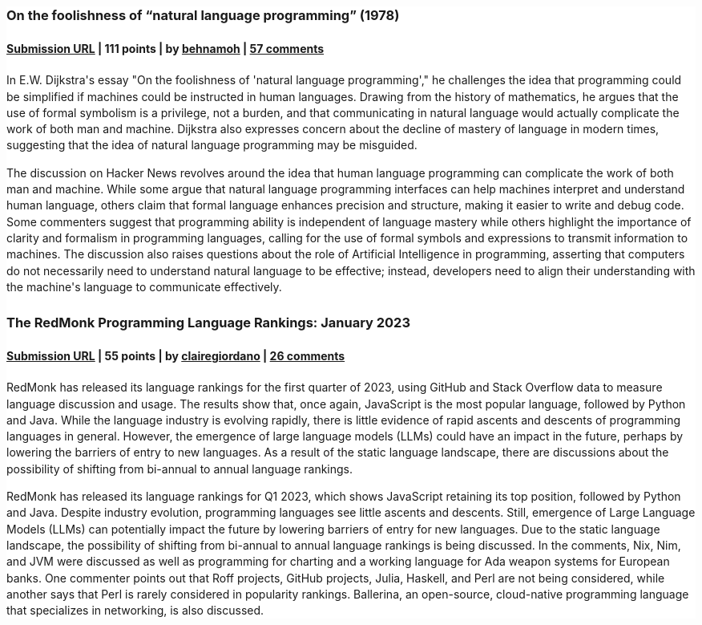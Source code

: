 ### On the foolishness of “natural language programming” (1978)

#### [Submission URL](https://www.cs.utexas.edu/users/EWD/transcriptions/EWD06xx/EWD667.html) | 111 points | by [behnamoh](https://news.ycombinator.com/user?id=behnamoh) | [57 comments](https://news.ycombinator.com/item?id=35968148)

In E.W. Dijkstra's essay "On the foolishness of 'natural language programming'," he challenges the idea that programming could be simplified if machines could be instructed in human languages. Drawing from the history of mathematics, he argues that the use of formal symbolism is a privilege, not a burden, and that communicating in natural language would actually complicate the work of both man and machine. Dijkstra also expresses concern about the decline of mastery of language in modern times, suggesting that the idea of natural language programming may be misguided.

The discussion on Hacker News revolves around the idea that human language programming can complicate the work of both man and machine. While some argue that natural language programming interfaces can help machines interpret and understand human language, others claim that formal language enhances precision and structure, making it easier to write and debug code. Some commenters suggest that programming ability is independent of language mastery while others highlight the importance of clarity and formalism in programming languages, calling for the use of formal symbols and expressions to transmit information to machines. The discussion also raises questions about the role of Artificial Intelligence in programming, asserting that computers do not necessarily need to understand natural language to be effective; instead, developers need to align their understanding with the machine's language to communicate effectively.

### The RedMonk Programming Language Rankings: January 2023

#### [Submission URL](https://redmonk.com/sogrady/2023/05/16/language-rankings-1-23/) | 55 points | by [clairegiordano](https://news.ycombinator.com/user?id=clairegiordano) | [26 comments](https://news.ycombinator.com/item?id=35967458)

RedMonk has released its language rankings for the first quarter of 2023, using GitHub and Stack Overflow data to measure language discussion and usage. The results show that, once again, JavaScript is the most popular language, followed by Python and Java. While the language industry is evolving rapidly, there is little evidence of rapid ascents and descents of programming languages in general. However, the emergence of large language models (LLMs) could have an impact in the future, perhaps by lowering the barriers of entry to new languages. As a result of the static language landscape, there are discussions about the possibility of shifting from bi-annual to annual language rankings.

RedMonk has released its language rankings for Q1 2023, which shows JavaScript retaining its top position, followed by Python and Java. Despite industry evolution, programming languages see little ascents and descents. Still, emergence of Large Language Models (LLMs) can potentially impact the future by lowering barriers of entry for new languages. Due to the static language landscape, the possibility of shifting from bi-annual to annual language rankings is being discussed. In the comments, Nix, Nim, and JVM were discussed as well as programming for charting and a working language for Ada weapon systems for European banks. One commenter points out that Roff projects, GitHub projects, Julia, Haskell, and Perl are not being considered, while another says that Perl is rarely considered in popularity rankings. Ballerina, an open-source, cloud-native programming language that specializes in networking, is also discussed.
